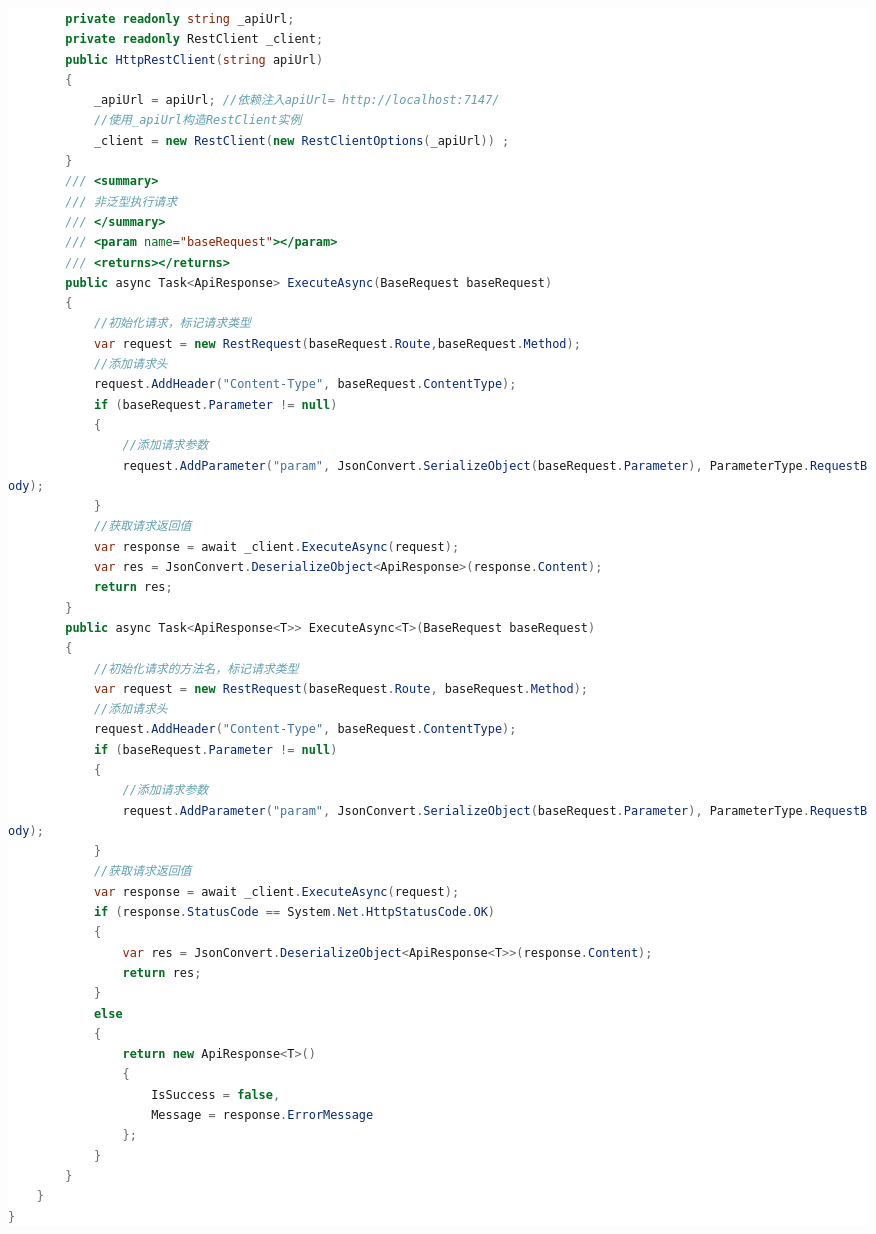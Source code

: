 ```C#
        private readonly string _apiUrl;
        private readonly RestClient _client;
        public HttpRestClient(string apiUrl)
        {
            _apiUrl = apiUrl; //依赖注入apiUrl= http://localhost:7147/
            //使用_apiUrl构造RestClient实例
            _client = new RestClient(new RestClientOptions(_apiUrl)) ;
        }
        /// <summary>
        /// 非泛型执行请求
        /// </summary>
        /// <param name="baseRequest"></param>
        /// <returns></returns>
        public async Task<ApiResponse> ExecuteAsync(BaseRequest baseRequest)
        {
            //初始化请求，标记请求类型
            var request = new RestRequest(baseRequest.Route,baseRequest.Method);
            //添加请求头
            request.AddHeader("Content-Type", baseRequest.ContentType);
            if (baseRequest.Parameter != null)
            {
                //添加请求参数
                request.AddParameter("param", JsonConvert.SerializeObject(baseRequest.Parameter), ParameterType.RequestBody);
            }
            //获取请求返回值
            var response = await _client.ExecuteAsync(request);
            var res = JsonConvert.DeserializeObject<ApiResponse>(response.Content);
            return res;
        }
        public async Task<ApiResponse<T>> ExecuteAsync<T>(BaseRequest baseRequest)
        {
            //初始化请求的方法名，标记请求类型
            var request = new RestRequest(baseRequest.Route, baseRequest.Method);
            //添加请求头
            request.AddHeader("Content-Type", baseRequest.ContentType);
            if (baseRequest.Parameter != null)
            {
                //添加请求参数
                request.AddParameter("param", JsonConvert.SerializeObject(baseRequest.Parameter), ParameterType.RequestBody);
            }
            //获取请求返回值
            var response = await _client.ExecuteAsync(request);
            if (response.StatusCode == System.Net.HttpStatusCode.OK)
            {
                var res = JsonConvert.DeserializeObject<ApiResponse<T>>(response.Content);
                return res;
            }
            else
            {
                return new ApiResponse<T>()
                {
                    IsSuccess = false,
                    Message = response.ErrorMessage
                };
            }
        }
    }
}
```
